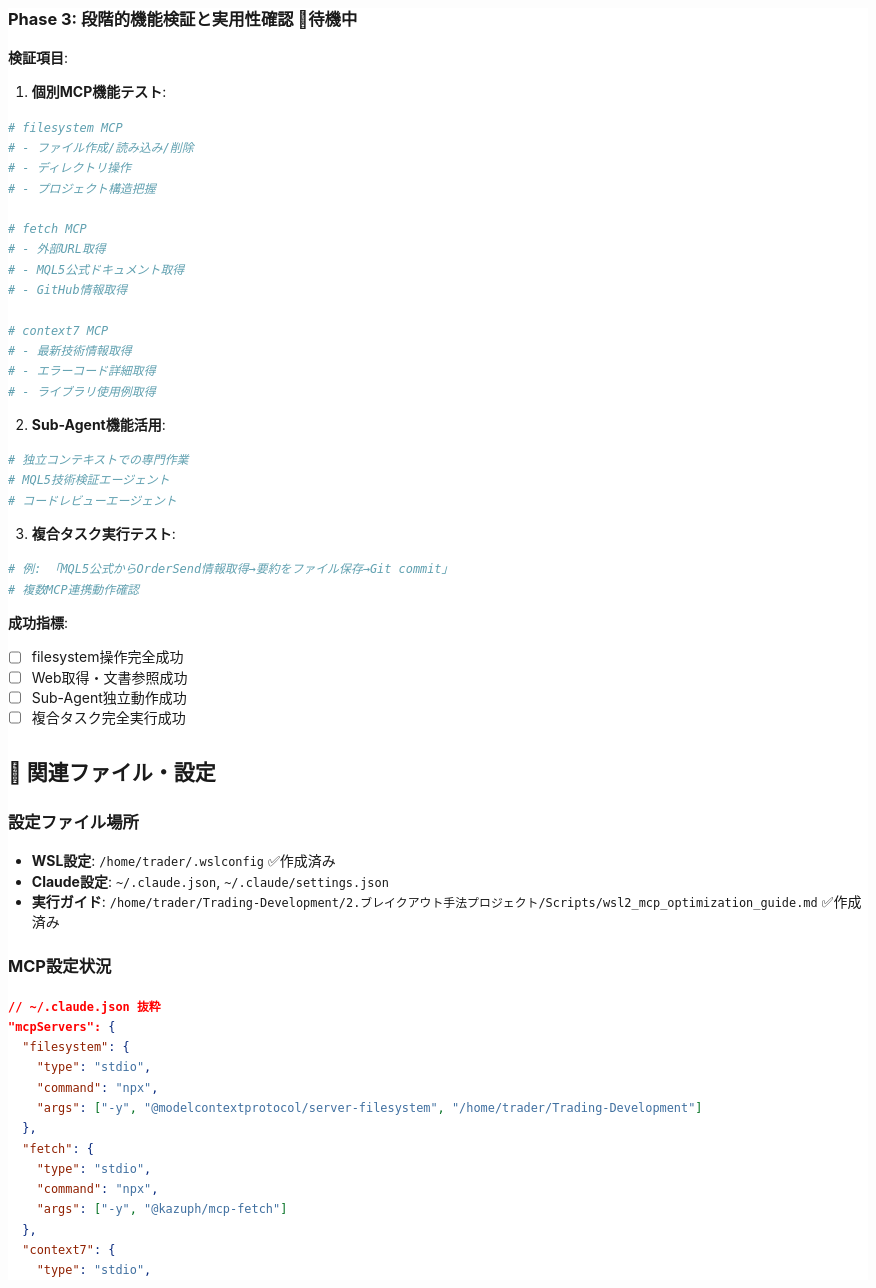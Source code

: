 ### **Phase 3: 段階的機能検証と実用性確認** 🔄待機中

**検証項目**:

1. **個別MCP機能テスト**:
```bash
# filesystem MCP
# - ファイル作成/読み込み/削除
# - ディレクトリ操作
# - プロジェクト構造把握

# fetch MCP  
# - 外部URL取得
# - MQL5公式ドキュメント取得
# - GitHub情報取得

# context7 MCP
# - 最新技術情報取得
# - エラーコード詳細取得
# - ライブラリ使用例取得
```

2. **Sub-Agent機能活用**:
```bash
# 独立コンテキストでの専門作業
# MQL5技術検証エージェント
# コードレビューエージェント
```

3. **複合タスク実行テスト**:
```bash
# 例: 「MQL5公式からOrderSend情報取得→要約をファイル保存→Git commit」
# 複数MCP連携動作確認
```

**成功指標**:
- [ ] filesystem操作完全成功
- [ ] Web取得・文書参照成功
- [ ] Sub-Agent独立動作成功
- [ ] 複合タスク完全実行成功

## 📁 関連ファイル・設定

### 設定ファイル場所
- **WSL設定**: `/home/trader/.wslconfig` ✅作成済み
- **Claude設定**: `~/.claude.json`, `~/.claude/settings.json`
- **実行ガイド**: `/home/trader/Trading-Development/2.ブレイクアウト手法プロジェクト/Scripts/wsl2_mcp_optimization_guide.md` ✅作成済み

### MCP設定状況
```json
// ~/.claude.json 抜粋
"mcpServers": {
  "filesystem": {
    "type": "stdio",
    "command": "npx",
    "args": ["-y", "@modelcontextprotocol/server-filesystem", "/home/trader/Trading-Development"]
  },
  "fetch": {
    "type": "stdio", 
    "command": "npx",
    "args": ["-y", "@kazuph/mcp-fetch"]
  },
  "context7": {
    "type": "stdio",
```